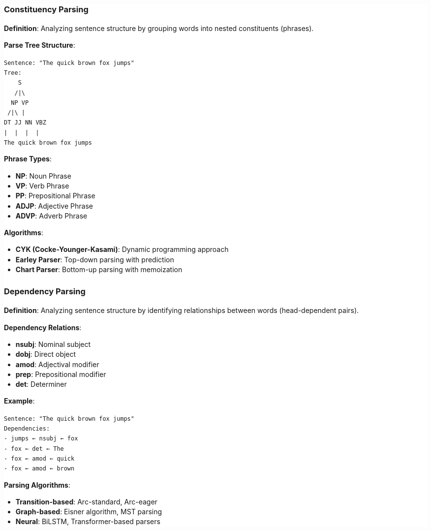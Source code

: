 ### Constituency Parsing
**Definition**: Analyzing sentence structure by grouping words into nested constituents (phrases).

**Parse Tree Structure**:
```
Sentence: "The quick brown fox jumps"
Tree:
    S
   /|\
  NP VP
 /|\ |
DT JJ NN VBZ
|  |  |  |
The quick brown fox jumps
```

**Phrase Types**:
- **NP**: Noun Phrase
- **VP**: Verb Phrase
- **PP**: Prepositional Phrase
- **ADJP**: Adjective Phrase
- **ADVP**: Adverb Phrase

**Algorithms**:
- **CYK (Cocke-Younger-Kasami)**: Dynamic programming approach
- **Earley Parser**: Top-down parsing with prediction
- **Chart Parser**: Bottom-up parsing with memoization

### Dependency Parsing
**Definition**: Analyzing sentence structure by identifying relationships between words (head-dependent pairs).

**Dependency Relations**:
- **nsubj**: Nominal subject
- **dobj**: Direct object
- **amod**: Adjectival modifier
- **prep**: Prepositional modifier
- **det**: Determiner

**Example**:
```
Sentence: "The quick brown fox jumps"
Dependencies:
- jumps ← nsubj ← fox
- fox ← det ← The
- fox ← amod ← quick
- fox ← amod ← brown
```

**Parsing Algorithms**:
- **Transition-based**: Arc-standard, Arc-eager
- **Graph-based**: Eisner algorithm, MST parsing
- **Neural**: BiLSTM, Transformer-based parsers
